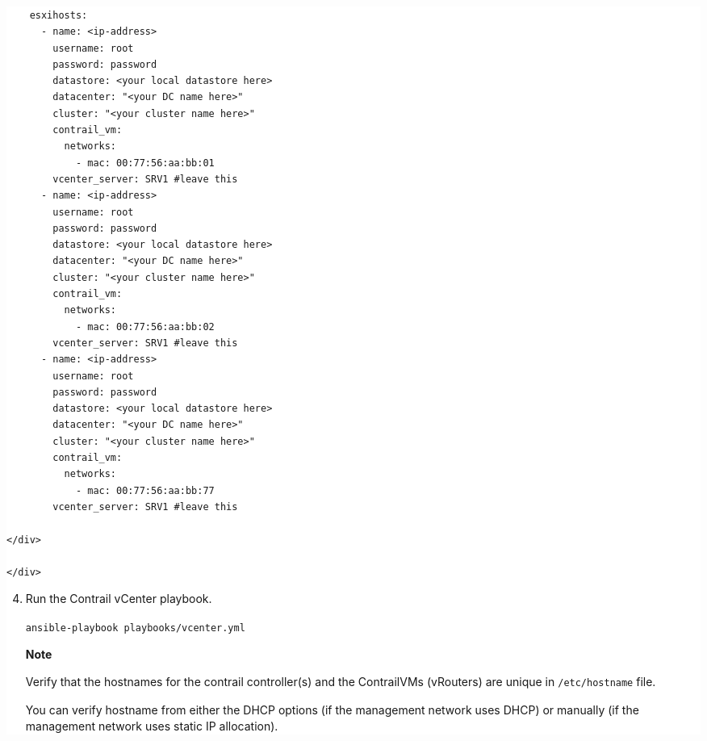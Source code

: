         esxihosts:
          - name: <ip-address>
            username: root
            password: password
            datastore: <your local datastore here>
            datacenter: "<your DC name here>"
            cluster: "<your cluster name here>"
            contrail_vm:
              networks:
                - mac: 00:77:56:aa:bb:01
            vcenter_server: SRV1 #leave this
          - name: <ip-address>
            username: root
            password: password
            datastore: <your local datastore here>
            datacenter: "<your DC name here>"
            cluster: "<your cluster name here>"
            contrail_vm:
              networks:
                - mac: 00:77:56:aa:bb:02
            vcenter_server: SRV1 #leave this
          - name: <ip-address>
            username: root
            password: password
            datastore: <your local datastore here>
            datacenter: "<your DC name here>"
            cluster: "<your cluster name here>"
            contrail_vm:
              networks:
                - mac: 00:77:56:aa:bb:77
            vcenter_server: SRV1 #leave this

    </div>

    </div>

4.  <span id="run-vcenter-playbook">Run the Contrail vCenter
    playbook.</span>

    <div id="jd0e205" class="sample" dir="ltr">

    <div id="jd0e206" dir="ltr">

    `ansible-playbook playbooks/vcenter.yml`

    </div>

    </div>

    **Note**

    Verify that the hostnames for the contrail controller(s) and the
    ContrailVMs (vRouters) are unique in `/etc/hostname` file.

    You can verify hostname from either the DHCP options (if the
    management network uses DHCP) or manually (if the management network
    uses static IP allocation).

